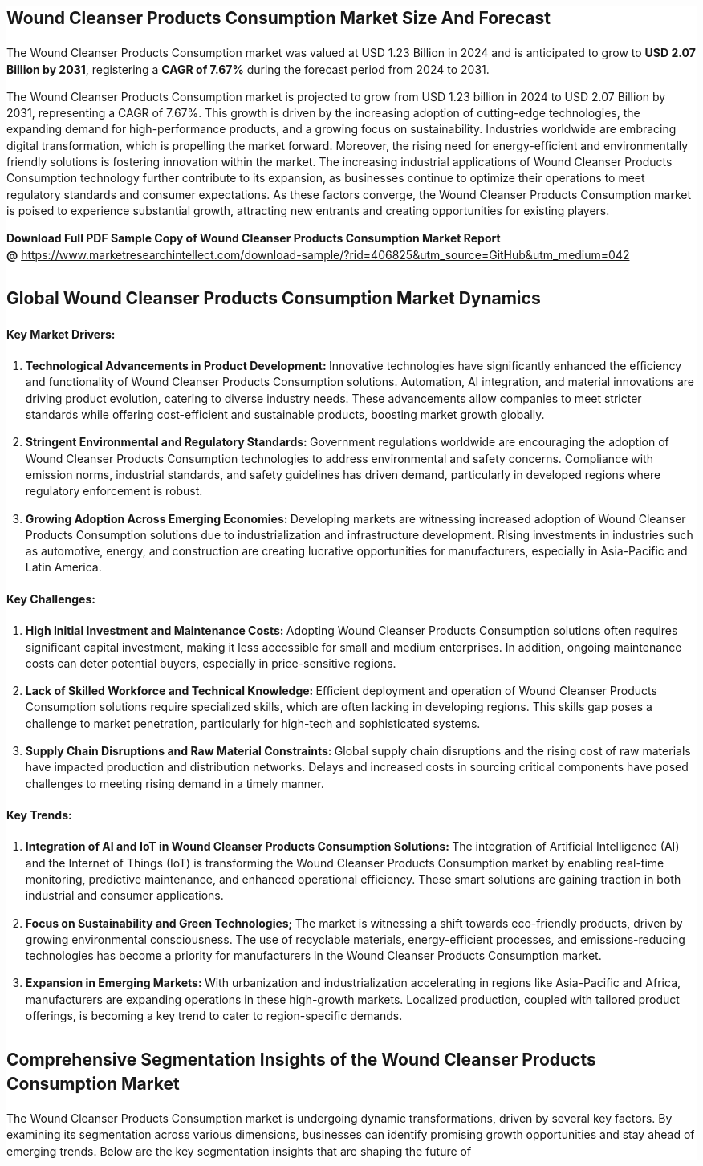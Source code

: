<h2>Wound Cleanser Products Consumption Market Size And Forecast</h2><p>The Wound Cleanser Products Consumption market was valued at USD 1.23 Billion in 2024 and is anticipated to grow to <strong>USD 2.07 Billion by 2031</strong>, registering a <strong>CAGR of 7.67%</strong> during the forecast period from 2024 to 2031.</p><p>The Wound Cleanser Products Consumption market is projected to grow from USD 1.23 billion in 2024 to USD 2.07 Billion by 2031, representing a CAGR of 7.67%. This growth is driven by the increasing adoption of cutting-edge technologies, the expanding demand for high-performance products, and a growing focus on sustainability. Industries worldwide are embracing digital transformation, which is propelling the market forward. Moreover, the rising need for energy-efficient and environmentally friendly solutions is fostering innovation within the market. The increasing industrial applications of Wound Cleanser Products Consumption technology further contribute to its expansion, as businesses continue to optimize their operations to meet regulatory standards and consumer expectations. As these factors converge, the Wound Cleanser Products Consumption market is poised to experience substantial growth, attracting new entrants and creating opportunities for existing players.</p><p><strong>Download Full PDF Sample Copy of Wound Cleanser Products Consumption Market Report @</strong>&nbsp;<a href="https://www.marketresearchintellect.com/download-sample/?rid=406825&amp;utm_source=GitHub&amp;utm_medium=042">https://www.marketresearchintellect.com/download-sample/?rid=406825&amp;utm_source=GitHub&amp;utm_medium=042</a></p><h2>Global Wound Cleanser Products Consumption Market Dynamics</h2><h4><strong>Key Market Drivers:</strong></h4><ol><li><p><strong>Technological Advancements in Product Development:&nbsp;</strong>Innovative technologies have significantly enhanced the efficiency and functionality of Wound Cleanser Products Consumption solutions. Automation, AI integration, and material innovations are driving product evolution, catering to diverse industry needs. These advancements allow companies to meet stricter standards while offering cost-efficient and sustainable products, boosting market growth globally.</p></li><li><p><strong>Stringent Environmental and Regulatory Standards:&nbsp;</strong>Government regulations worldwide are encouraging the adoption of Wound Cleanser Products Consumption technologies to address environmental and safety concerns. Compliance with emission norms, industrial standards, and safety guidelines has driven demand, particularly in developed regions where regulatory enforcement is robust.</p></li><li><p><strong>Growing Adoption Across Emerging Economies:&nbsp;</strong>Developing markets are witnessing increased adoption of Wound Cleanser Products Consumption solutions due to industrialization and infrastructure development. Rising investments in industries such as automotive, energy, and construction are creating lucrative opportunities for manufacturers, especially in Asia-Pacific and Latin America.</p></li></ol><h4><strong>Key Challenges:</strong></h4><ol><li><p><strong>High Initial Investment and Maintenance Costs:&nbsp;</strong>Adopting Wound Cleanser Products Consumption solutions often requires significant capital investment, making it less accessible for small and medium enterprises. In addition, ongoing maintenance costs can deter potential buyers, especially in price-sensitive regions.</p></li><li><p><strong>Lack of Skilled Workforce and Technical Knowledge:&nbsp;</strong>Efficient deployment and operation of Wound Cleanser Products Consumption solutions require specialized skills, which are often lacking in developing regions. This skills gap poses a challenge to market penetration, particularly for high-tech and sophisticated systems.</p></li><li><p><strong>Supply Chain Disruptions and Raw Material Constraints:&nbsp;</strong>Global supply chain disruptions and the rising cost of raw materials have impacted production and distribution networks. Delays and increased costs in sourcing critical components have posed challenges to meeting rising demand in a timely manner.</p></li></ol><h4><strong>Key Trends:</strong></h4><ol><li><p><strong>Integration of AI and IoT in Wound Cleanser Products Consumption Solutions:&nbsp;</strong>The integration of Artificial Intelligence (AI) and the Internet of Things (IoT) is transforming the Wound Cleanser Products Consumption market by enabling real-time monitoring, predictive maintenance, and enhanced operational efficiency. These smart solutions are gaining traction in both industrial and consumer applications.</p></li><li><p><strong>Focus on Sustainability and Green Technologies;&nbsp;</strong>The market is witnessing a shift towards eco-friendly products, driven by growing environmental consciousness. The use of recyclable materials, energy-efficient processes, and emissions-reducing technologies has become a priority for manufacturers in the Wound Cleanser Products Consumption market.</p></li><li><p><strong>Expansion in Emerging Markets:&nbsp;</strong>With urbanization and industrialization accelerating in regions like Asia-Pacific and Africa, manufacturers are expanding operations in these high-growth markets. Localized production, coupled with tailored product offerings, is becoming a key trend to cater to region-specific demands.</p></li></ol><div class="article-main__content" data-test-id="publishing-text-block"><h2>Comprehensive Segmentation Insights of the Wound Cleanser Products Consumption Market</h2><p>The Wound Cleanser Products Consumption market is undergoing dynamic transformations, driven by several key factors. By examining its segmentation across various dimensions, businesses can identify promising growth opportunities and stay ahead of emerging trends. Below are the key segmentation insights that are shaping the future of